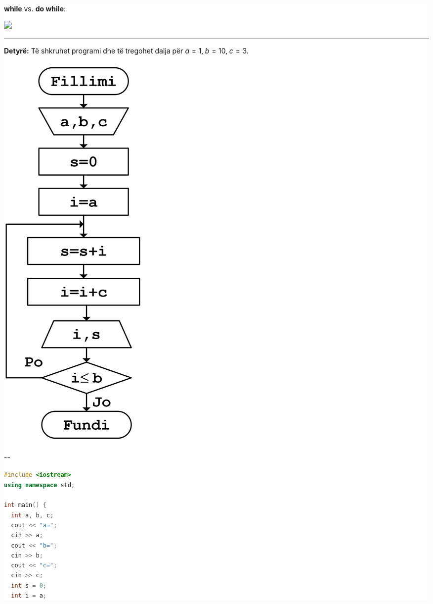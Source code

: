 **while** vs. **do while**:

![](https://i.redd.it/6wksqjmmyw321.jpg) 

---



**Detyrë:** Të shkruhet programi dhe të tregohet dalja për $a=1,\; b=10,\; c=3$.

![](/lendet/gjuhe-programuese/java5/detyra1.png) 

--

```cpp
#include <iostream>
using namespace std;

int main() {
  int a, b, c;
  cout << "a=";
  cin >> a;
  cout << "b=";
  cin >> b;
  cout << "c=";
  cin >> c;
  int s = 0;
  int i = a;
```